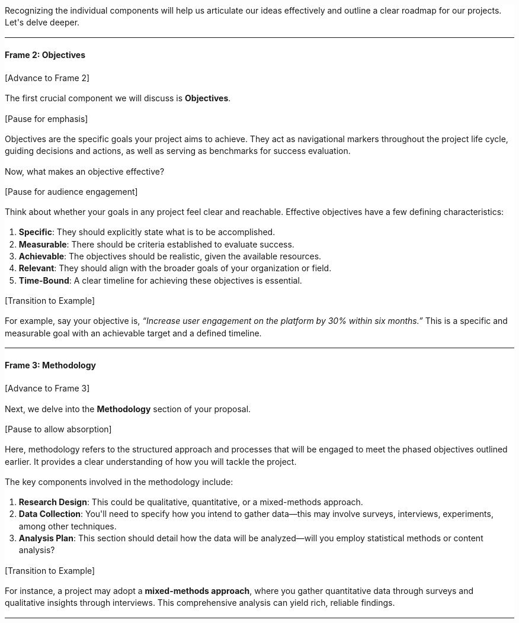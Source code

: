 Recognizing the individual components will help us articulate our ideas effectively and outline a clear roadmap for our projects. Let's delve deeper.

---

#### Frame 2: Objectives

[Advance to Frame 2]

The first crucial component we will discuss is **Objectives**. 

[Pause for emphasis]

Objectives are the specific goals your project aims to achieve. They act as navigational markers throughout the project life cycle, guiding decisions and actions, as well as serving as benchmarks for success evaluation.

Now, what makes an objective effective? 

[Pause for audience engagement]

Think about whether your goals in any project feel clear and reachable. Effective objectives have a few defining characteristics:

1. **Specific**: They should explicitly state what is to be accomplished.
2. **Measurable**: There should be criteria established to evaluate success.
3. **Achievable**: The objectives should be realistic, given the available resources.
4. **Relevant**: They should align with the broader goals of your organization or field.
5. **Time-Bound**: A clear timeline for achieving these objectives is essential.

[Transition to Example]

For example, say your objective is, *“Increase user engagement on the platform by 30% within six months.”* This is a specific and measurable goal with an achievable target and a defined timeline. 

---

#### Frame 3: Methodology

[Advance to Frame 3]

Next, we delve into the **Methodology** section of your proposal.

[Pause to allow absorption]

Here, methodology refers to the structured approach and processes that will be engaged to meet the phased objectives outlined earlier. It provides a clear understanding of how you will tackle the project.

The key components involved in the methodology include:

1. **Research Design**: This could be qualitative, quantitative, or a mixed-methods approach.
2. **Data Collection**: You'll need to specify how you intend to gather data—this may involve surveys, interviews, experiments, among other techniques.
3. **Analysis Plan**: This section should detail how the data will be analyzed—will you employ statistical methods or content analysis?

[Transition to Example]

For instance, a project may adopt a **mixed-methods approach**, where you gather quantitative data through surveys and qualitative insights through interviews. This comprehensive analysis can yield rich, reliable findings.

---